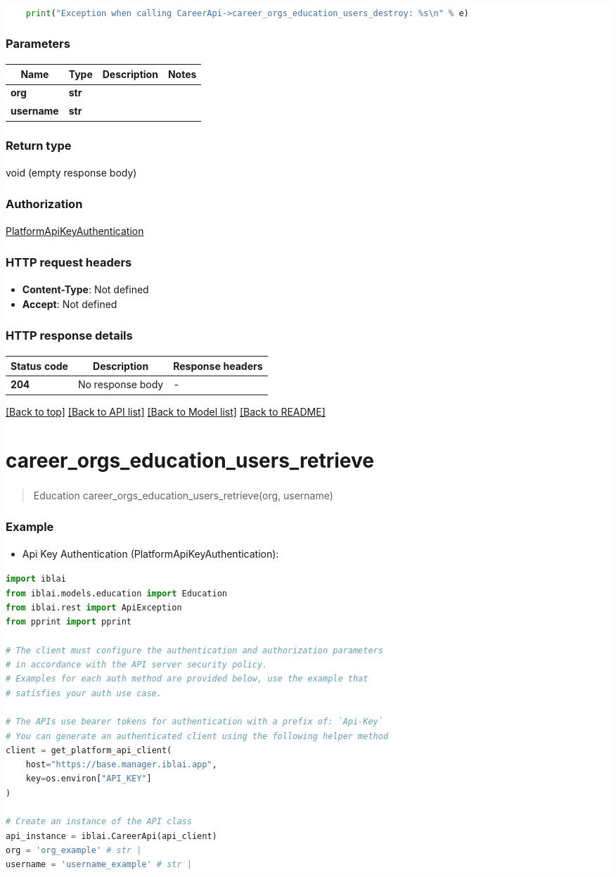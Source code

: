 ```python
    print("Exception when calling CareerApi->career_orgs_education_users_destroy: %s\n" % e)
```



### Parameters


Name | Type | Description  | Notes
------------- | ------------- | ------------- | -------------
 **org** | **str**|  | 
 **username** | **str**|  | 

### Return type

void (empty response body)

### Authorization

[PlatformApiKeyAuthentication](../README.md#PlatformApiKeyAuthentication)

### HTTP request headers

 - **Content-Type**: Not defined
 - **Accept**: Not defined

### HTTP response details

| Status code | Description | Response headers |
|-------------|-------------|------------------|
**204** | No response body |  -  |

[[Back to top]](#) [[Back to API list]](../README.md#documentation-for-api-endpoints) [[Back to Model list]](../README.md#documentation-for-models) [[Back to README]](../README.md)

# **career_orgs_education_users_retrieve**
> Education career_orgs_education_users_retrieve(org, username)



### Example

* Api Key Authentication (PlatformApiKeyAuthentication):

```python
import iblai
from iblai.models.education import Education
from iblai.rest import ApiException
from pprint import pprint

# The client must configure the authentication and authorization parameters
# in accordance with the API server security policy.
# Examples for each auth method are provided below, use the example that
# satisfies your auth use case.

# The APIs use bearer tokens for authentication with a prefix of: `Api-Key`
# You can generate an authenticated client using the following helper method
client = get_platform_api_client(
    host="https://base.manager.iblai.app", 
    key=os.environ["API_KEY"]
)

# Create an instance of the API class
api_instance = iblai.CareerApi(api_client)
org = 'org_example' # str | 
username = 'username_example' # str | 
```